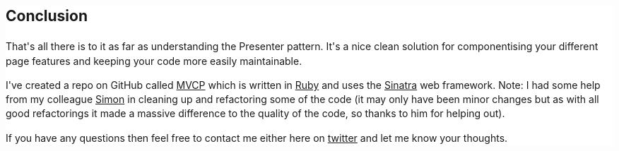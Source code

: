 ## Conclusion

That's all there is to it as far as understanding the Presenter pattern. It's a nice clean solution for componentising your different page features and keeping your code more easily maintainable.

I've created a repo on GitHub called [MVCP](https://github.com/Integralist/MVCP) which is written in [Ruby](https://www.ruby-lang.org/) and uses the [Sinatra](http://www.sinatrarb.com/) web framework. Note: I had some help from my colleague [Simon](http://twitter.com/sthulb) in cleaning up and refactoring some of the code (it may only have been minor changes but as with all good refactorings it made a massive difference to the quality of the code, so thanks to him for helping out).

If you have any questions then feel free to contact me either here on [twitter](http://twitter.com/integralist) and let me know your thoughts.
